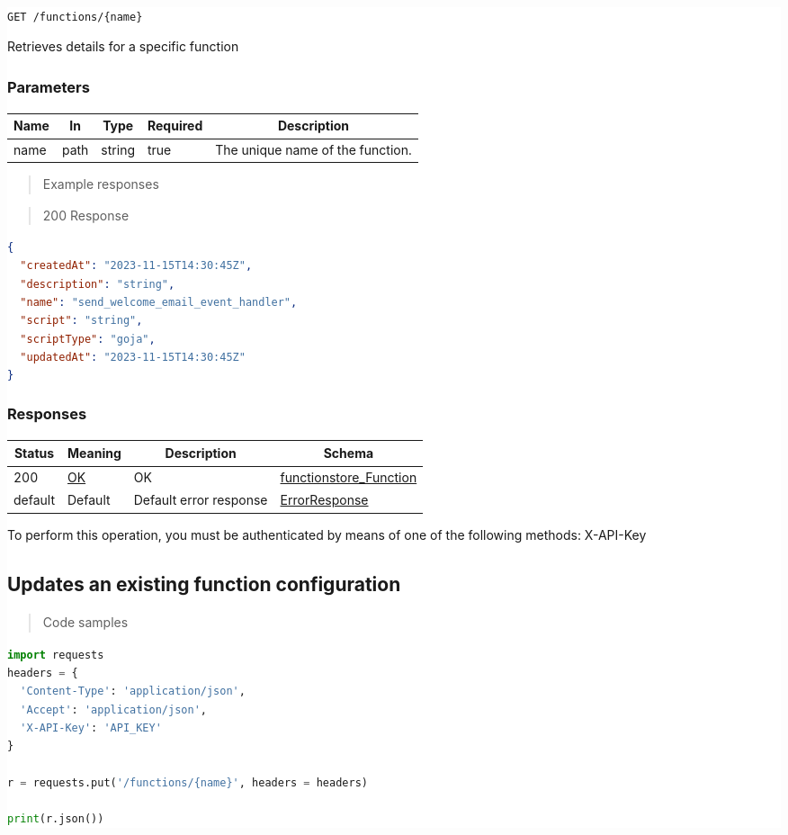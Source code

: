 `GET /functions/{name}`

Retrieves details for a specific function

<h3 id="retrieves-details-for-a-specific-function-parameters">Parameters</h3>

|Name|In|Type|Required|Description|
|---|---|---|---|---|
|name|path|string|true|The unique name of the function.|

> Example responses

> 200 Response

```json
{
  "createdAt": "2023-11-15T14:30:45Z",
  "description": "string",
  "name": "send_welcome_email_event_handler",
  "script": "string",
  "scriptType": "goja",
  "updatedAt": "2023-11-15T14:30:45Z"
}
```

<h3 id="retrieves-details-for-a-specific-function-responses">Responses</h3>

|Status|Meaning|Description|Schema|
|---|---|---|---|
|200|[OK](https://tools.ietf.org/html/rfc7231#section-6.3.1)|OK|[functionstore_Function](#schemafunctionstore_function)|
|default|Default|Default error response|[ErrorResponse](#schemaerrorresponse)|

<aside class="warning">
To perform this operation, you must be authenticated by means of one of the following methods:
X-API-Key
</aside>

## Updates an existing function configuration

> Code samples

```python
import requests
headers = {
  'Content-Type': 'application/json',
  'Accept': 'application/json',
  'X-API-Key': 'API_KEY'
}

r = requests.put('/functions/{name}', headers = headers)

print(r.json())

```
